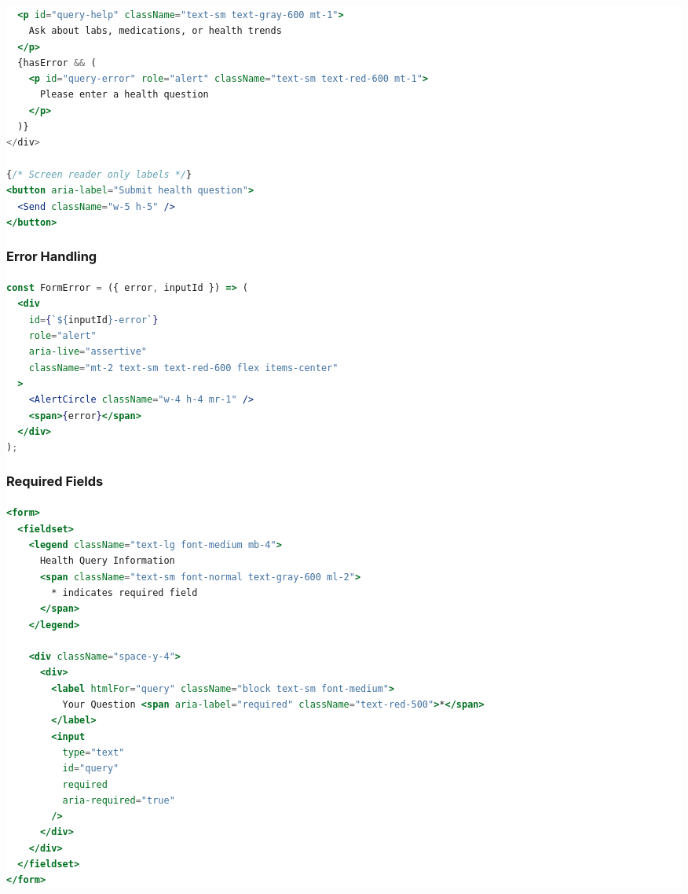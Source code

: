 ```jsx
  <p id="query-help" className="text-sm text-gray-600 mt-1">
    Ask about labs, medications, or health trends
  </p>
  {hasError && (
    <p id="query-error" role="alert" className="text-sm text-red-600 mt-1">
      Please enter a health question
    </p>
  )}
</div>

{/* Screen reader only labels */}
<button aria-label="Submit health question">
  <Send className="w-5 h-5" />
</button>
```

### Error Handling
```jsx
const FormError = ({ error, inputId }) => (
  <div
    id={`${inputId}-error`}
    role="alert"
    aria-live="assertive"
    className="mt-2 text-sm text-red-600 flex items-center"
  >
    <AlertCircle className="w-4 h-4 mr-1" />
    <span>{error}</span>
  </div>
);
```

### Required Fields
```jsx
<form>
  <fieldset>
    <legend className="text-lg font-medium mb-4">
      Health Query Information
      <span className="text-sm font-normal text-gray-600 ml-2">
        * indicates required field
      </span>
    </legend>
    
    <div className="space-y-4">
      <div>
        <label htmlFor="query" className="block text-sm font-medium">
          Your Question <span aria-label="required" className="text-red-500">*</span>
        </label>
        <input
          type="text"
          id="query"
          required
          aria-required="true"
        />
      </div>
    </div>
  </fieldset>
</form>
```

